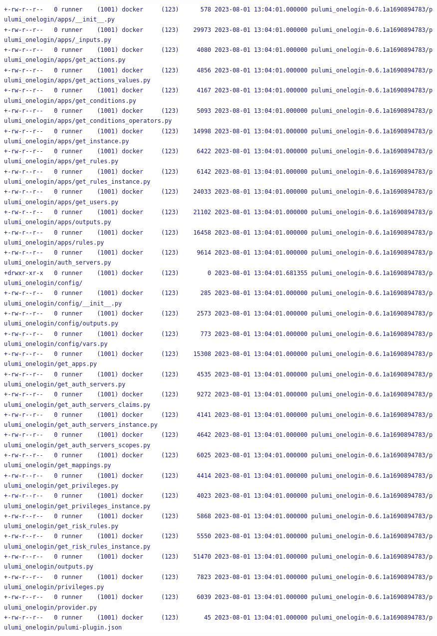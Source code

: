 ```diff
+-rw-r--r--   0 runner    (1001) docker     (123)      578 2023-08-01 13:04:01.000000 pulumi_onelogin-0.6.1a1690894783/pulumi_onelogin/apps/__init__.py
+-rw-r--r--   0 runner    (1001) docker     (123)    29973 2023-08-01 13:04:01.000000 pulumi_onelogin-0.6.1a1690894783/pulumi_onelogin/apps/_inputs.py
+-rw-r--r--   0 runner    (1001) docker     (123)     4080 2023-08-01 13:04:01.000000 pulumi_onelogin-0.6.1a1690894783/pulumi_onelogin/apps/get_actions.py
+-rw-r--r--   0 runner    (1001) docker     (123)     4856 2023-08-01 13:04:01.000000 pulumi_onelogin-0.6.1a1690894783/pulumi_onelogin/apps/get_actions_values.py
+-rw-r--r--   0 runner    (1001) docker     (123)     4167 2023-08-01 13:04:01.000000 pulumi_onelogin-0.6.1a1690894783/pulumi_onelogin/apps/get_conditions.py
+-rw-r--r--   0 runner    (1001) docker     (123)     5093 2023-08-01 13:04:01.000000 pulumi_onelogin-0.6.1a1690894783/pulumi_onelogin/apps/get_conditions_operators.py
+-rw-r--r--   0 runner    (1001) docker     (123)    14998 2023-08-01 13:04:01.000000 pulumi_onelogin-0.6.1a1690894783/pulumi_onelogin/apps/get_instance.py
+-rw-r--r--   0 runner    (1001) docker     (123)     6422 2023-08-01 13:04:01.000000 pulumi_onelogin-0.6.1a1690894783/pulumi_onelogin/apps/get_rules.py
+-rw-r--r--   0 runner    (1001) docker     (123)     6142 2023-08-01 13:04:01.000000 pulumi_onelogin-0.6.1a1690894783/pulumi_onelogin/apps/get_rules_instance.py
+-rw-r--r--   0 runner    (1001) docker     (123)    24033 2023-08-01 13:04:01.000000 pulumi_onelogin-0.6.1a1690894783/pulumi_onelogin/apps/get_users.py
+-rw-r--r--   0 runner    (1001) docker     (123)    21102 2023-08-01 13:04:01.000000 pulumi_onelogin-0.6.1a1690894783/pulumi_onelogin/apps/outputs.py
+-rw-r--r--   0 runner    (1001) docker     (123)    16458 2023-08-01 13:04:01.000000 pulumi_onelogin-0.6.1a1690894783/pulumi_onelogin/apps/rules.py
+-rw-r--r--   0 runner    (1001) docker     (123)     9614 2023-08-01 13:04:01.000000 pulumi_onelogin-0.6.1a1690894783/pulumi_onelogin/auth_servers.py
+drwxr-xr-x   0 runner    (1001) docker     (123)        0 2023-08-01 13:04:01.681355 pulumi_onelogin-0.6.1a1690894783/pulumi_onelogin/config/
+-rw-r--r--   0 runner    (1001) docker     (123)      285 2023-08-01 13:04:01.000000 pulumi_onelogin-0.6.1a1690894783/pulumi_onelogin/config/__init__.py
+-rw-r--r--   0 runner    (1001) docker     (123)     2573 2023-08-01 13:04:01.000000 pulumi_onelogin-0.6.1a1690894783/pulumi_onelogin/config/outputs.py
+-rw-r--r--   0 runner    (1001) docker     (123)      773 2023-08-01 13:04:01.000000 pulumi_onelogin-0.6.1a1690894783/pulumi_onelogin/config/vars.py
+-rw-r--r--   0 runner    (1001) docker     (123)    15308 2023-08-01 13:04:01.000000 pulumi_onelogin-0.6.1a1690894783/pulumi_onelogin/get_apps.py
+-rw-r--r--   0 runner    (1001) docker     (123)     4535 2023-08-01 13:04:01.000000 pulumi_onelogin-0.6.1a1690894783/pulumi_onelogin/get_auth_servers.py
+-rw-r--r--   0 runner    (1001) docker     (123)     9272 2023-08-01 13:04:01.000000 pulumi_onelogin-0.6.1a1690894783/pulumi_onelogin/get_auth_servers_claims.py
+-rw-r--r--   0 runner    (1001) docker     (123)     4141 2023-08-01 13:04:01.000000 pulumi_onelogin-0.6.1a1690894783/pulumi_onelogin/get_auth_servers_instance.py
+-rw-r--r--   0 runner    (1001) docker     (123)     4642 2023-08-01 13:04:01.000000 pulumi_onelogin-0.6.1a1690894783/pulumi_onelogin/get_auth_servers_scopes.py
+-rw-r--r--   0 runner    (1001) docker     (123)     6025 2023-08-01 13:04:01.000000 pulumi_onelogin-0.6.1a1690894783/pulumi_onelogin/get_mappings.py
+-rw-r--r--   0 runner    (1001) docker     (123)     4414 2023-08-01 13:04:01.000000 pulumi_onelogin-0.6.1a1690894783/pulumi_onelogin/get_privileges.py
+-rw-r--r--   0 runner    (1001) docker     (123)     4023 2023-08-01 13:04:01.000000 pulumi_onelogin-0.6.1a1690894783/pulumi_onelogin/get_privileges_instance.py
+-rw-r--r--   0 runner    (1001) docker     (123)     5868 2023-08-01 13:04:01.000000 pulumi_onelogin-0.6.1a1690894783/pulumi_onelogin/get_risk_rules.py
+-rw-r--r--   0 runner    (1001) docker     (123)     5550 2023-08-01 13:04:01.000000 pulumi_onelogin-0.6.1a1690894783/pulumi_onelogin/get_risk_rules_instance.py
+-rw-r--r--   0 runner    (1001) docker     (123)    51470 2023-08-01 13:04:01.000000 pulumi_onelogin-0.6.1a1690894783/pulumi_onelogin/outputs.py
+-rw-r--r--   0 runner    (1001) docker     (123)     7823 2023-08-01 13:04:01.000000 pulumi_onelogin-0.6.1a1690894783/pulumi_onelogin/privileges.py
+-rw-r--r--   0 runner    (1001) docker     (123)     6039 2023-08-01 13:04:01.000000 pulumi_onelogin-0.6.1a1690894783/pulumi_onelogin/provider.py
+-rw-r--r--   0 runner    (1001) docker     (123)       45 2023-08-01 13:04:01.000000 pulumi_onelogin-0.6.1a1690894783/pulumi_onelogin/pulumi-plugin.json
```